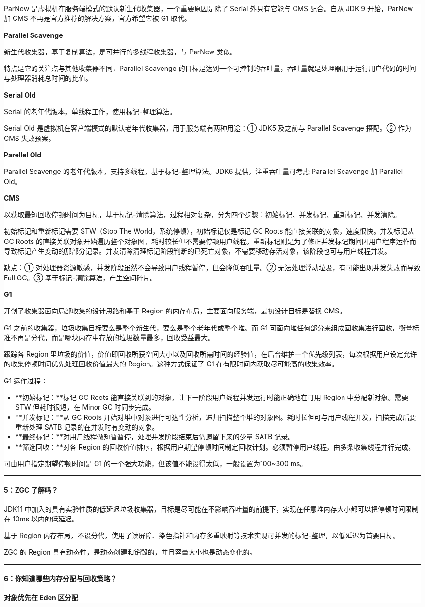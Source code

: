 ParNew 是虚拟机在服务端模式的默认新生代收集器，一个重要原因是除了 Serial 外只有它能与 CMS 配合。自从 JDK 9 开始，ParNew 加 CMS 不再是官方推荐的解决方案，官方希望它被 G1 取代。

**Parallel Scavenge**

新生代收集器，基于复制算法，是可并行的多线程收集器，与 ParNew 类似。

特点是它的关注点与其他收集器不同，Parallel Scavenge 的目标是达到一个可控制的吞吐量，吞吐量就是处理器用于运行用户代码的时间与处理器消耗总时间的比值。

**Serial Old**

Serial 的老年代版本，单线程工作，使用标记-整理算法。

Serial Old 是虚拟机在客户端模式的默认老年代收集器，用于服务端有两种用途：① JDK5 及之前与 Parallel Scavenge 搭配。② 作为CMS 失败预案。

**Parellel Old**

Parallel Scavenge 的老年代版本，支持多线程，基于标记-整理算法。JDK6 提供，注重吞吐量可考虑 Parallel Scavenge 加 Parallel Old。

**CMS**

以获取最短回收停顿时间为目标，基于标记-清除算法，过程相对复杂，分为四个步骤：初始标记、并发标记、重新标记、并发清除。

初始标记和重新标记需要 STW（Stop The World，系统停顿），初始标记仅是标记 GC Roots 能直接关联的对象，速度很快。并发标记从 GC Roots 的直接关联对象开始遍历整个对象图，耗时较长但不需要停顿用户线程。重新标记则是为了修正并发标记期间因用户程序运作而导致标记产生变动的那部分记录。并发清除清理标记阶段判断的已死亡对象，不需要移动存活对象，该阶段也可与用户线程并发。

缺点：① 对处理器资源敏感，并发阶段虽然不会导致用户线程暂停，但会降低吞吐量。② 无法处理浮动垃圾，有可能出现并发失败而导致 Full GC。③ 基于标记-清除算法，产生空间碎片。

**G1**

开创了收集器面向局部收集的设计思路和基于 Region 的内存布局，主要面向服务端，最初设计目标是替换 CMS。

G1 之前的收集器，垃圾收集目标要么是整个新生代，要么是整个老年代或整个堆。而 G1 可面向堆任何部分来组成回收集进行回收，衡量标准不再是分代，而是哪块内存中存放的垃圾数量最多，回收受益最大。

跟踪各 Region 里垃圾的价值，价值即回收所获空间大小以及回收所需时间的经验值，在后台维护一个优先级列表，每次根据用户设定允许的收集停顿时间优先处理回收价值最大的 Region。这种方式保证了 G1 在有限时间内获取尽可能高的收集效率。

G1 运作过程：

- **初始标记：**标记 GC Roots 能直接关联到的对象，让下一阶段用户线程并发运行时能正确地在可用 Region 中分配新对象。需要 STW 但耗时很短，在 Minor GC 时同步完成。 
- **并发标记：**从 GC Roots 开始对堆中对象进行可达性分析，递归扫描整个堆的对象图。耗时长但可与用户线程并发，扫描完成后要重新处理 SATB 记录的在并发时有变动的对象。 
- **最终标记：**对用户线程做短暂暂停，处理并发阶段结束后仍遗留下来的少量 SATB 记录。 
- **筛选回收：**对各 Region 的回收价值排序，根据用户期望停顿时间制定回收计划。必须暂停用户线程，由多条收集线程并行完成。 

可由用户指定期望停顿时间是 G1 的一个强大功能，但该值不能设得太低，一般设置为100~300 ms。

------

#### 5：ZGC 了解吗？

JDK11 中加入的具有实验性质的低延迟垃圾收集器，目标是尽可能在不影响吞吐量的前提下，实现在任意堆内存大小都可以把停顿时间限制在 10ms 以内的低延迟。

基于 Region 内存布局，不设分代，使用了读屏障、染色指针和内存多重映射等技术实现可并发的标记-整理，以低延迟为首要目标。

ZGC 的 Region 具有动态性，是动态创建和销毁的，并且容量大小也是动态变化的。

------

#### 6：你知道哪些内存分配与回收策略？

**对象优先在 Eden 区分配**
